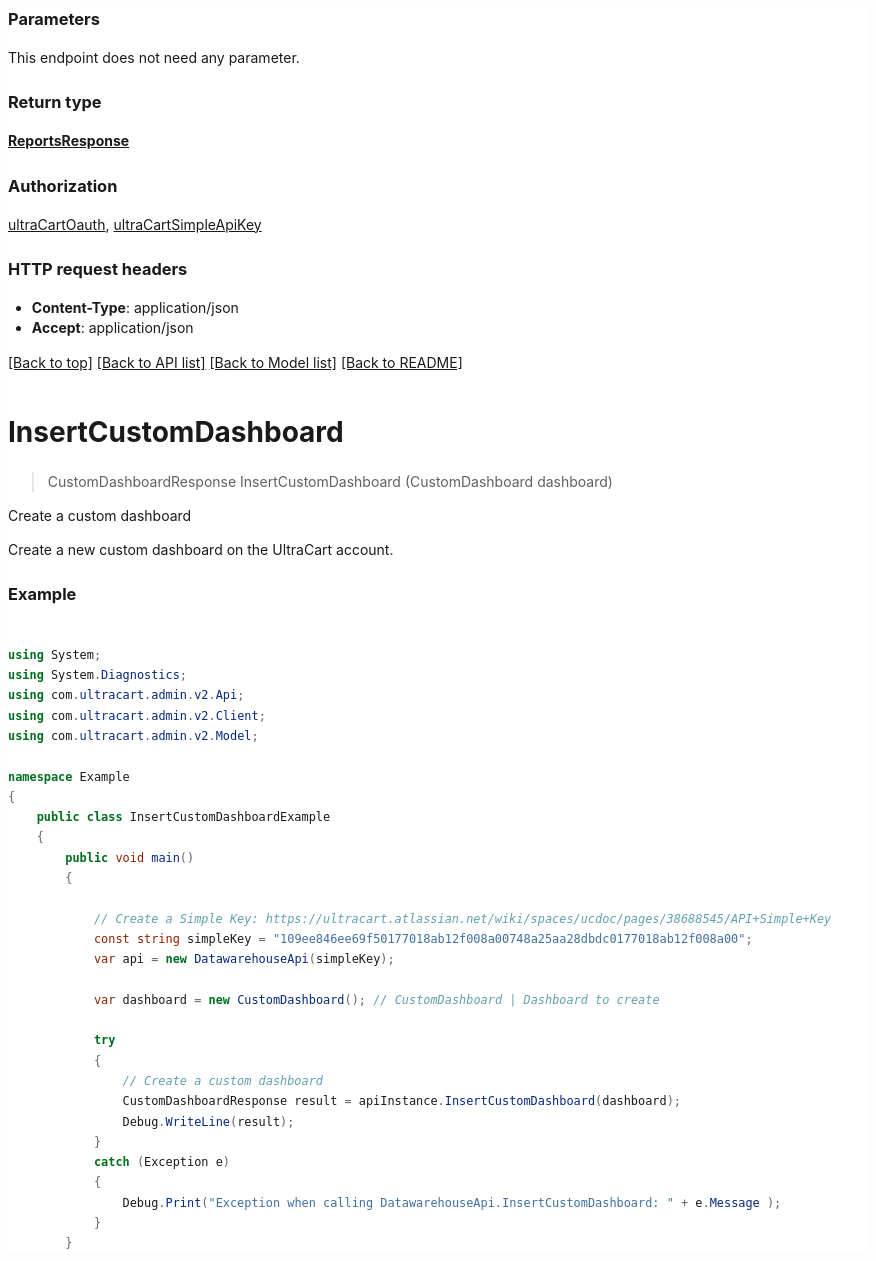 ### Parameters
This endpoint does not need any parameter.

### Return type

[**ReportsResponse**](ReportsResponse.md)

### Authorization

[ultraCartOauth](../README.md#ultraCartOauth), [ultraCartSimpleApiKey](../README.md#ultraCartSimpleApiKey)

### HTTP request headers

 - **Content-Type**: application/json
 - **Accept**: application/json

[[Back to top]](#) [[Back to API list]](../README.md#documentation-for-api-endpoints) [[Back to Model list]](../README.md#documentation-for-models) [[Back to README]](../README.md)

<a name="insertcustomdashboard"></a>
# **InsertCustomDashboard**
> CustomDashboardResponse InsertCustomDashboard (CustomDashboard dashboard)

Create a custom dashboard

Create a new custom dashboard on the UltraCart account. 
### Example
```csharp

using System;
using System.Diagnostics;
using com.ultracart.admin.v2.Api;
using com.ultracart.admin.v2.Client;
using com.ultracart.admin.v2.Model;

namespace Example
{
    public class InsertCustomDashboardExample
    {
        public void main()
        {

            // Create a Simple Key: https://ultracart.atlassian.net/wiki/spaces/ucdoc/pages/38688545/API+Simple+Key
            const string simpleKey = "109ee846ee69f50177018ab12f008a00748a25aa28dbdc0177018ab12f008a00";
            var api = new DatawarehouseApi(simpleKey);

            var dashboard = new CustomDashboard(); // CustomDashboard | Dashboard to create

            try
            {
                // Create a custom dashboard
                CustomDashboardResponse result = apiInstance.InsertCustomDashboard(dashboard);
                Debug.WriteLine(result);
            }
            catch (Exception e)
            {
                Debug.Print("Exception when calling DatawarehouseApi.InsertCustomDashboard: " + e.Message );
            }
        }
```